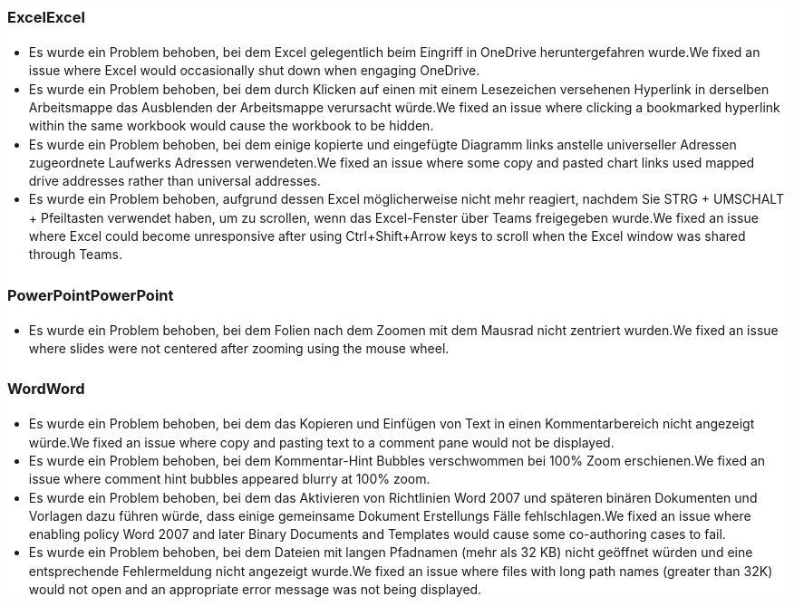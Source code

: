 ### <a name="excel"></a><span data-ttu-id="8d969-126">Excel</span><span class="sxs-lookup"><span data-stu-id="8d969-126">Excel</span></span>

- <span data-ttu-id="8d969-127">Es wurde ein Problem behoben, bei dem Excel gelegentlich beim Eingriff in OneDrive heruntergefahren wurde.</span><span class="sxs-lookup"><span data-stu-id="8d969-127">We fixed an issue where Excel would occasionally shut down when engaging OneDrive.</span></span>
- <span data-ttu-id="8d969-128">Es wurde ein Problem behoben, bei dem durch Klicken auf einen mit einem Lesezeichen versehenen Hyperlink in derselben Arbeitsmappe das Ausblenden der Arbeitsmappe verursacht würde.</span><span class="sxs-lookup"><span data-stu-id="8d969-128">We fixed an issue where clicking a bookmarked hyperlink within the same workbook would cause the workbook to be hidden.</span></span>
- <span data-ttu-id="8d969-129">Es wurde ein Problem behoben, bei dem einige kopierte und eingefügte Diagramm links anstelle universeller Adressen zugeordnete Laufwerks Adressen verwendeten.</span><span class="sxs-lookup"><span data-stu-id="8d969-129">We fixed an issue where some copy and pasted chart links used mapped drive addresses rather than universal addresses.</span></span>
- <span data-ttu-id="8d969-130">Es wurde ein Problem behoben, aufgrund dessen Excel möglicherweise nicht mehr reagiert, nachdem Sie STRG + UMSCHALT + Pfeiltasten verwendet haben, um zu scrollen, wenn das Excel-Fenster über Teams freigegeben wurde.</span><span class="sxs-lookup"><span data-stu-id="8d969-130">We fixed an issue where Excel could become unresponsive after using Ctrl+Shift+Arrow keys to scroll when the Excel window was shared through Teams.</span></span>

### <a name="powerpoint"></a><span data-ttu-id="8d969-131">PowerPoint</span><span class="sxs-lookup"><span data-stu-id="8d969-131">PowerPoint</span></span>

- <span data-ttu-id="8d969-132">Es wurde ein Problem behoben, bei dem Folien nach dem Zoomen mit dem Mausrad nicht zentriert wurden.</span><span class="sxs-lookup"><span data-stu-id="8d969-132">We fixed an issue where slides were not centered after zooming using the mouse wheel.</span></span>

### <a name="word"></a><span data-ttu-id="8d969-133">Word</span><span class="sxs-lookup"><span data-stu-id="8d969-133">Word</span></span>

- <span data-ttu-id="8d969-134">Es wurde ein Problem behoben, bei dem das Kopieren und Einfügen von Text in einen Kommentarbereich nicht angezeigt würde.</span><span class="sxs-lookup"><span data-stu-id="8d969-134">We fixed an issue where copy and pasting text to a comment pane would not be displayed.</span></span>
- <span data-ttu-id="8d969-135">Es wurde ein Problem behoben, bei dem Kommentar-Hint Bubbles verschwommen bei 100% Zoom erschienen.</span><span class="sxs-lookup"><span data-stu-id="8d969-135">We fixed an issue where comment hint bubbles appeared blurry at 100% zoom.</span></span>
- <span data-ttu-id="8d969-136">Es wurde ein Problem behoben, bei dem das Aktivieren von Richtlinien Word 2007 und späteren binären Dokumenten und Vorlagen dazu führen würde, dass einige gemeinsame Dokument Erstellungs Fälle fehlschlagen.</span><span class="sxs-lookup"><span data-stu-id="8d969-136">We fixed an issue where enabling policy Word 2007 and later Binary Documents and Templates would cause some co-authoring cases to fail.</span></span>
- <span data-ttu-id="8d969-137">Es wurde ein Problem behoben, bei dem Dateien mit langen Pfadnamen (mehr als 32 KB) nicht geöffnet würden und eine entsprechende Fehlermeldung nicht angezeigt wurde.</span><span class="sxs-lookup"><span data-stu-id="8d969-137">We fixed an issue where files with long path names (greater than 32K) would not open and an appropriate error message was not being displayed.</span></span>
